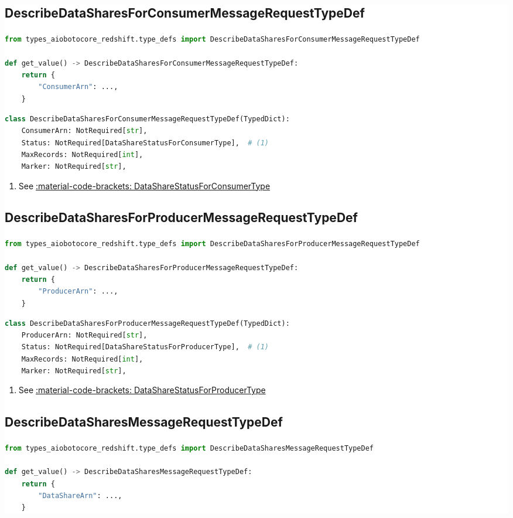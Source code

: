 ## DescribeDataSharesForConsumerMessageRequestTypeDef

```python title="Usage Example"
from types_aiobotocore_redshift.type_defs import DescribeDataSharesForConsumerMessageRequestTypeDef

def get_value() -> DescribeDataSharesForConsumerMessageRequestTypeDef:
    return {
        "ConsumerArn": ...,
    }
```

```python title="Definition"
class DescribeDataSharesForConsumerMessageRequestTypeDef(TypedDict):
    ConsumerArn: NotRequired[str],
    Status: NotRequired[DataShareStatusForConsumerType],  # (1)
    MaxRecords: NotRequired[int],
    Marker: NotRequired[str],
```

1. See [:material-code-brackets: DataShareStatusForConsumerType](./literals.md#datasharestatusforconsumertype) 
## DescribeDataSharesForProducerMessageRequestTypeDef

```python title="Usage Example"
from types_aiobotocore_redshift.type_defs import DescribeDataSharesForProducerMessageRequestTypeDef

def get_value() -> DescribeDataSharesForProducerMessageRequestTypeDef:
    return {
        "ProducerArn": ...,
    }
```

```python title="Definition"
class DescribeDataSharesForProducerMessageRequestTypeDef(TypedDict):
    ProducerArn: NotRequired[str],
    Status: NotRequired[DataShareStatusForProducerType],  # (1)
    MaxRecords: NotRequired[int],
    Marker: NotRequired[str],
```

1. See [:material-code-brackets: DataShareStatusForProducerType](./literals.md#datasharestatusforproducertype) 
## DescribeDataSharesMessageRequestTypeDef

```python title="Usage Example"
from types_aiobotocore_redshift.type_defs import DescribeDataSharesMessageRequestTypeDef

def get_value() -> DescribeDataSharesMessageRequestTypeDef:
    return {
        "DataShareArn": ...,
    }
```
